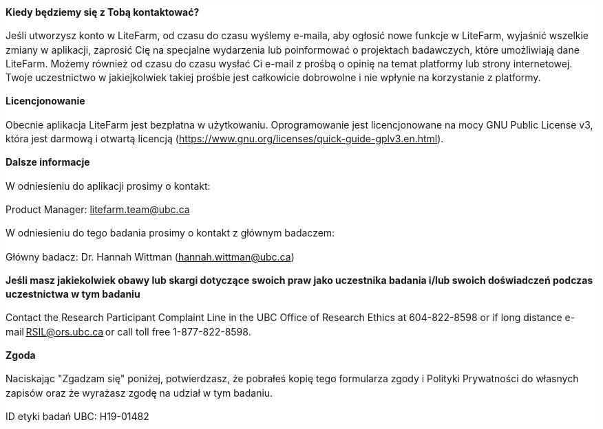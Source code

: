 **Kiedy będziemy się z Tobą kontaktować?**

Jeśli utworzysz konto w LiteFarm, od czasu do czasu wyślemy e-maila, aby ogłosić nowe funkcje w LiteFarm, wyjaśnić wszelkie zmiany w aplikacji, zaprosić Cię na specjalne wydarzenia lub poinformować o projektach badawczych, które umożliwiają dane LiteFarm. Możemy również od czasu do czasu wysłać Ci e-mail z prośbą o opinię na temat platformy lub strony internetowej. Twoje uczestnictwo w jakiejkolwiek takiej prośbie jest całkowicie dobrowolne i nie wpłynie na korzystanie z platformy.

**Licencjonowanie**

Obecnie aplikacja LiteFarm jest bezpłatna w użytkowaniu. Oprogramowanie jest licencjonowane na mocy GNU Public License v3, która jest darmową i otwartą licencją (https://www.gnu.org/licenses/quick-guide-gplv3.en.html).

**Dalsze informacje**

W odniesieniu do aplikacji prosimy o kontakt:

Product Manager: litefarm.team@ubc.ca

W odniesieniu do tego badania prosimy o kontakt z głównym badaczem:

Główny badacz: Dr. Hannah Wittman (hannah.wittman@ubc.ca)

**Jeśli masz jakiekolwiek obawy lub skargi dotyczące swoich praw jako uczestnika badania i/lub swoich doświadczeń podczas uczestnictwa w tym badaniu**

Contact the Research Participant Complaint Line in the UBC Office of Research Ethics at 604-822-8598 or if long distance e-mail RSIL@ors.ubc.ca or call toll free 1-877-822-8598.

**Zgoda**

Naciskając "Zgadzam się" poniżej, potwierdzasz, że pobrałeś kopię tego formularza zgody i Polityki Prywatności do własnych zapisów oraz że wyrażasz zgodę na udział w tym badaniu.

ID etyki badań UBC: H19-01482

